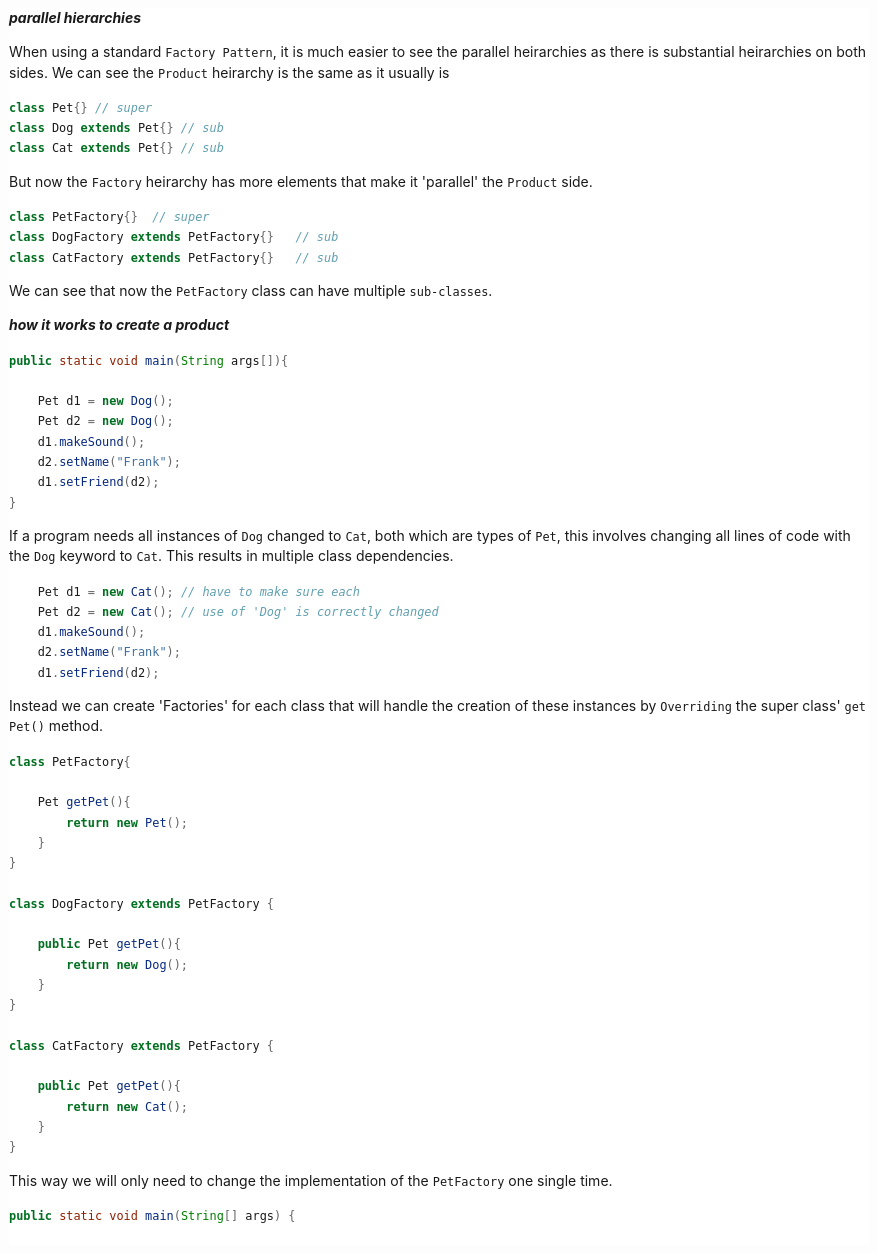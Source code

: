***parallel hierarchies***

When using a standard `Factory Pattern`, it is much easier to see the parallel heirarchies as there is substantial heirarchies on both sides. We can see the `Product` heirarchy is the same as it usually is
```java
class Pet{} // super
class Dog extends Pet{} // sub
class Cat extends Pet{} // sub
```
But now the `Factory` heirarchy has more elements that make it 'parallel' the `Product` side.
```java
class PetFactory{}  // super
class DogFactory extends PetFactory{}   // sub  
class CatFactory extends PetFactory{}   // sub
```
We can see that now the `PetFactory` class can have multiple `sub-classes`.

***how it works to create a product***
```java
public static void main(String args[]){

    Pet d1 = new Dog();
    Pet d2 = new Dog();
    d1.makeSound();
    d2.setName("Frank");
    d1.setFriend(d2);
}
``` 
If a program needs all instances of `Dog` changed to `Cat`, both which are types of `Pet`, this involves changing all lines of code with the `Dog` keyword to `Cat`. This results in multiple class dependencies.
```java
    Pet d1 = new Cat(); // have to make sure each 
    Pet d2 = new Cat(); // use of 'Dog' is correctly changed
    d1.makeSound();
    d2.setName("Frank");
    d1.setFriend(d2);
```
Instead we can create 'Factories' for each class that will handle the creation of these instances by `Overriding` the super class' `getPet()` method. 
```java
class PetFactory{

    Pet getPet(){
        return new Pet();
    }
}

class DogFactory extends PetFactory {

    public Pet getPet(){
        return new Dog();
    }
}

class CatFactory extends PetFactory {
    
    public Pet getPet(){
        return new Cat();
    }
}
```
This way we will only need to change the implementation of the `PetFactory` one single time.
```java
public static void main(String[] args) {
    
```